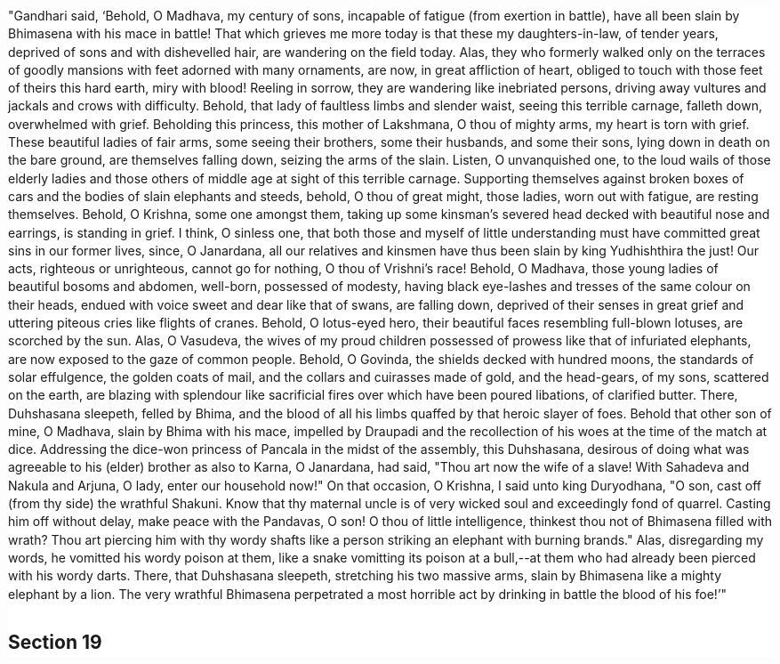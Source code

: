 "Gandhari said, ‘Behold, O Madhava, my century of sons, incapable of fatigue (from exertion in battle), have all been slain by Bhimasena with his mace in battle! That which grieves me more today is that these my daughters-in-law, of tender years, deprived of sons and with dishevelled hair, are wandering on the field today. Alas, they who formerly walked only on the terraces of goodly mansions with feet adorned with many ornaments, are now, in great affliction of heart, obliged to touch with those feet of theirs this hard earth, miry with blood! Reeling in sorrow, they are wandering like inebriated persons, driving away vultures and jackals and crows with difficulty. Behold, that lady of faultless limbs and slender waist, seeing this terrible carnage, falleth down, overwhelmed with grief. Beholding this princess, this mother of Lakshmana, O thou of mighty arms, my heart is torn with grief. These beautiful ladies of fair arms, some seeing their brothers, some their husbands, and some their sons, lying down in death on the bare ground, are themselves falling down, seizing the arms of the slain. Listen, O unvanquished one, to the loud wails of those elderly ladies and those others of middle age at sight of this terrible carnage. Supporting themselves against broken boxes of cars and the bodies of slain elephants and steeds, behold, O thou of great might, those ladies, worn out with fatigue, are resting themselves. Behold, O Krishna, some one amongst them, taking up some kinsman’s severed head decked with beautiful nose and earrings, is standing in grief. I think, O sinless one, that both those and myself of little understanding must have committed great sins in our former lives, since, O Janardana, all our relatives and kinsmen have thus been slain by king Yudhishthira the just! Our acts, righteous or unrighteous, cannot go for nothing, O thou of Vrishni’s race! Behold, O Madhava, those young ladies of beautiful bosoms and abdomen, well-born, possessed of modesty, having black eye-lashes and tresses of the same colour on their heads, endued with voice sweet and dear like that of swans, are falling down, deprived of their senses in great grief and uttering piteous cries like flights of cranes. Behold, O lotus-eyed hero, their beautiful faces resembling full-blown lotuses, are scorched by the sun. Alas, O Vasudeva, the wives of my proud children possessed of prowess like that of infuriated elephants, are now exposed to the gaze of common people. Behold, O Govinda, the shields decked with hundred moons, the standards of solar effulgence, the golden coats of mail, and the collars and cuirasses made of gold, and the head-gears, of my sons, scattered on the earth, are blazing with splendour like sacrificial fires over which have been poured libations, of clarified butter. There, Duhshasana sleepeth, felled by Bhima, and the blood of all his limbs quaffed by that heroic slayer of foes. Behold that other son of mine, O Madhava, slain by Bhima with his mace, impelled by Draupadi and the recollection of his woes at the time of the match at dice. Addressing the dice-won princess of Pancala in the midst of the assembly, this Duhshasana, desirous of doing what was agreeable to his (elder) brother as also to Karna, O Janardana, had said, "Thou art now the wife of a slave! With Sahadeva and Nakula and Arjuna, O lady, enter our household now!" On that occasion, O Krishna, I said unto king Duryodhana, "O son, cast off (from thy side) the wrathful Shakuni. Know that thy maternal uncle is of very wicked soul and exceedingly fond of quarrel. Casting him off without delay, make peace with the Pandavas, O son! O thou of little intelligence, thinkest thou not of Bhimasena filled with wrath? Thou art piercing him with thy wordy shafts like a person striking an elephant with burning brands." Alas, disregarding my words, he vomitted his wordy poison at them, like a snake vomitting its poison at a bull,--at them who had already been pierced with his wordy darts. There, that Duhshasana sleepeth, stretching his two massive arms, slain by Bhimasena like a mighty elephant by a lion. The very wrathful Bhimasena perpetrated a most horrible act by drinking in battle the blood of his foe!’"   



## Section 19   
